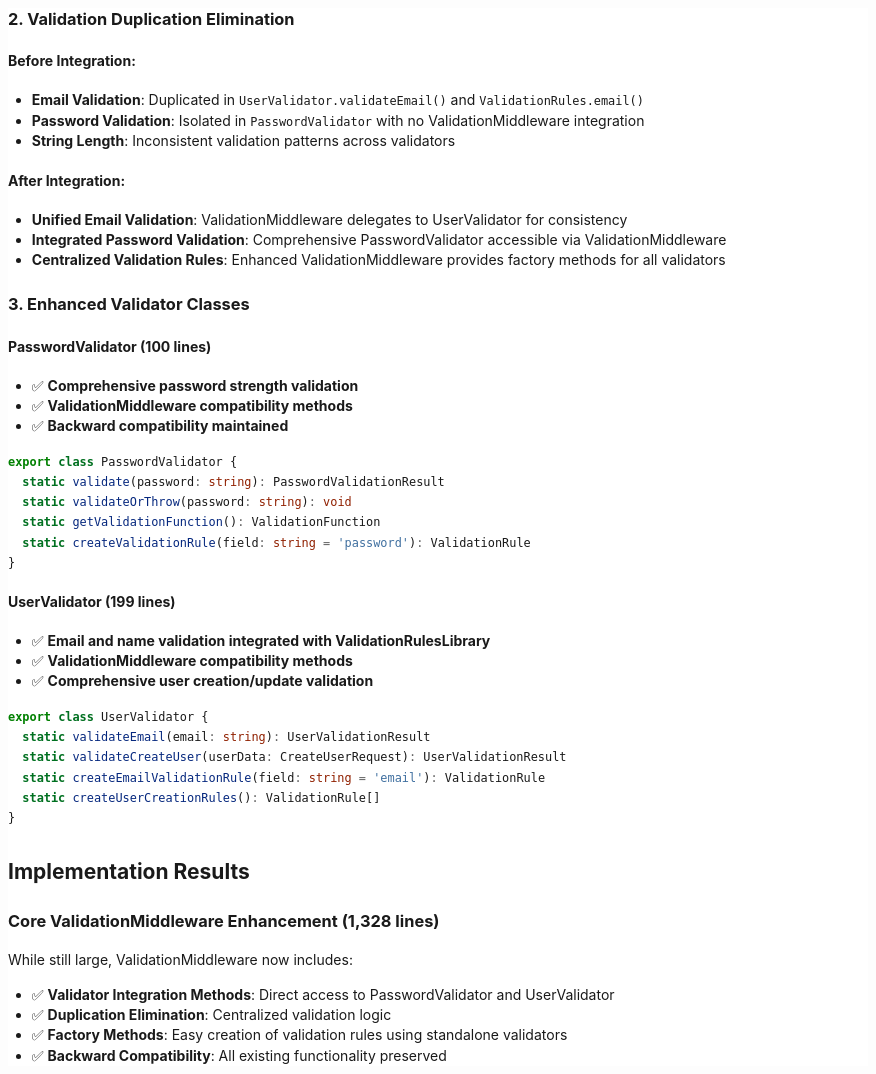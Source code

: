 ### 2. Validation Duplication Elimination

#### Before Integration:
- **Email Validation**: Duplicated in `UserValidator.validateEmail()` and `ValidationRules.email()`
- **Password Validation**: Isolated in `PasswordValidator` with no ValidationMiddleware integration
- **String Length**: Inconsistent validation patterns across validators

#### After Integration:
- **Unified Email Validation**: ValidationMiddleware delegates to UserValidator for consistency
- **Integrated Password Validation**: Comprehensive PasswordValidator accessible via ValidationMiddleware
- **Centralized Validation Rules**: Enhanced ValidationMiddleware provides factory methods for all validators

### 3. Enhanced Validator Classes

#### PasswordValidator (100 lines)
- ✅ **Comprehensive password strength validation**
- ✅ **ValidationMiddleware compatibility methods**
- ✅ **Backward compatibility maintained**

```typescript
export class PasswordValidator {
  static validate(password: string): PasswordValidationResult
  static validateOrThrow(password: string): void
  static getValidationFunction(): ValidationFunction
  static createValidationRule(field: string = 'password'): ValidationRule
}
```

#### UserValidator (199 lines)  
- ✅ **Email and name validation integrated with ValidationRulesLibrary**
- ✅ **ValidationMiddleware compatibility methods**
- ✅ **Comprehensive user creation/update validation**

```typescript
export class UserValidator {
  static validateEmail(email: string): UserValidationResult
  static validateCreateUser(userData: CreateUserRequest): UserValidationResult
  static createEmailValidationRule(field: string = 'email'): ValidationRule
  static createUserCreationRules(): ValidationRule[]
}
```

## Implementation Results

### Core ValidationMiddleware Enhancement (1,328 lines)
While still large, ValidationMiddleware now includes:
- ✅ **Validator Integration Methods**: Direct access to PasswordValidator and UserValidator
- ✅ **Duplication Elimination**: Centralized validation logic
- ✅ **Factory Methods**: Easy creation of validation rules using standalone validators
- ✅ **Backward Compatibility**: All existing functionality preserved
